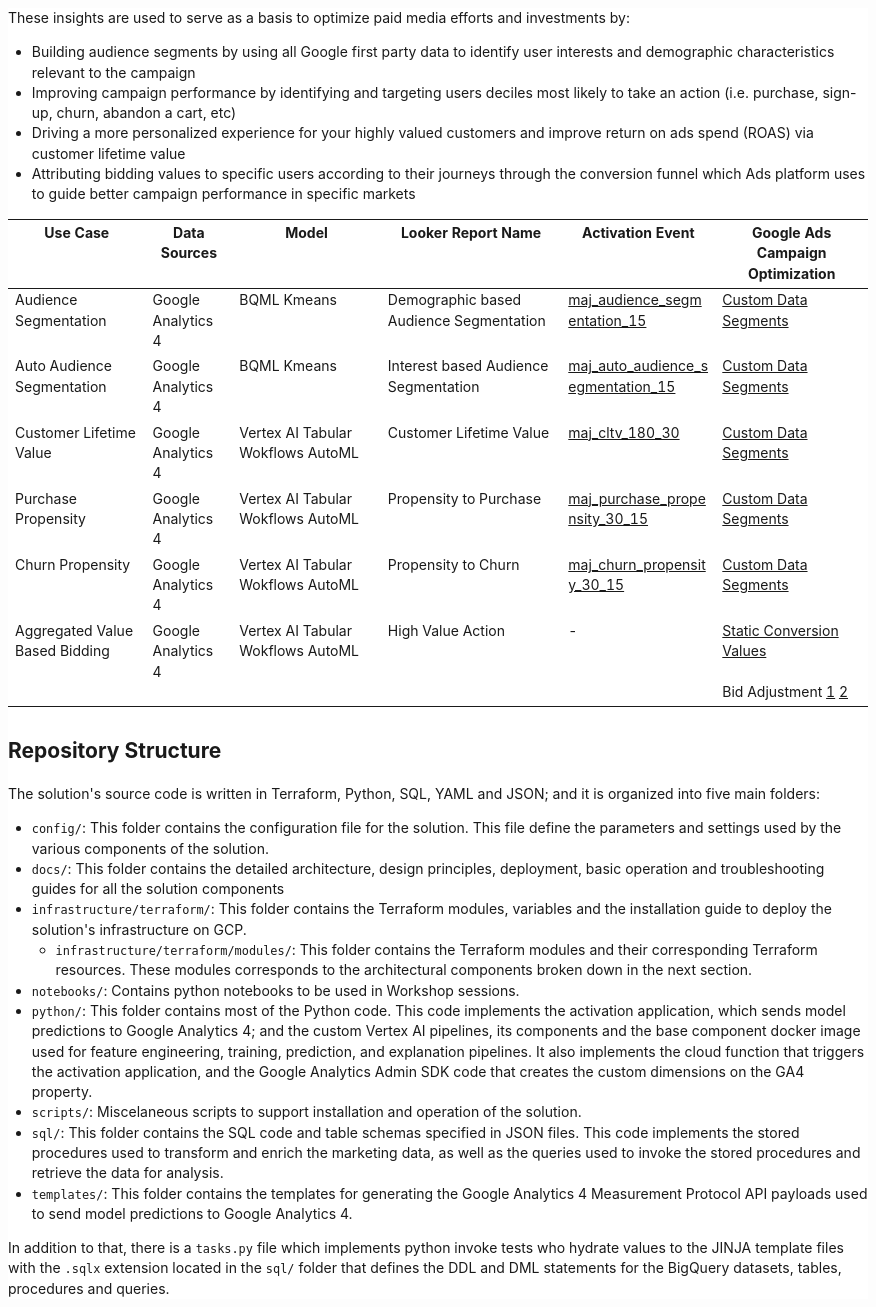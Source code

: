 These insights are used to serve as a basis to optimize paid media efforts and investments by:
* Building audience segments by using all Google first party data to identify user interests and demographic characteristics relevant to the campaign
* Improving campaign performance by identifying and targeting users deciles most likely to take an action (i.e. purchase, sign-up, churn, abandon a cart, etc)
* Driving a more personalized experience for your highly valued customers and improve return on ads spend (ROAS) via customer lifetime value
* Attributing bidding values to specific users according to their journeys through the conversion funnel which Ads platform uses to guide better campaign performance in specific markets

| Use Case | Data Sources | Model | Looker Report Name | Activation Event | Google Ads Campaign Optimization |
|-------|-------|-------|--------|--------|--------|
| Audience Segmentation | Google Analytics 4 | BQML Kmeans | Demographic based Audience Segmentation | [maj_audience_segmentation_15](https://github.com/GoogleCloudPlatform/marketing-analytics-jumpstart/blob/main/templates/activation_type_configuration_template.tpl#L2) | [Custom Data Segments](https://support.google.com/google-ads/answer/2497941?sjid=12303667953034547771-NC#zippy=%2Cyour-data-segments-formerly-known-as-remarketing) |
| Auto Audience Segmentation | Google Analytics 4 | BQML Kmeans | Interest based Audience Segmentation | [maj_auto_audience_segmentation_15](https://github.com/GoogleCloudPlatform/marketing-analytics-jumpstart/blob/main/templates/activation_type_configuration_template.tpl#L8) | [Custom Data Segments](https://support.google.com/google-ads/answer/2497941?sjid=12303667953034547771-NC#zippy=%2Cyour-data-segments-formerly-known-as-remarketing) |
| Customer Lifetime Value | Google Analytics 4 | Vertex AI Tabular Wokflows AutoML | Customer Lifetime Value | [maj_cltv_180_30](https://github.com/GoogleCloudPlatform/marketing-analytics-jumpstart/blob/main/templates/activation_type_configuration_template.tpl#L23) | [Custom Data Segments](https://support.google.com/google-ads/answer/2497941?sjid=12303667953034547771-NC#zippy=%2Cyour-data-segments-formerly-known-as-remarketing) |
| Purchase Propensity | Google Analytics 4 | Vertex AI Tabular Wokflows AutoML | Propensity to Purchase | [maj_purchase_propensity_30_15](https://github.com/GoogleCloudPlatform/marketing-analytics-jumpstart/blob/main/templates/activation_type_configuration_template.tpl#L28) | [Custom Data Segments](https://support.google.com/google-ads/answer/2497941?sjid=12303667953034547771-NC#zippy=%2Cyour-data-segments-formerly-known-as-remarketing) |
| Churn Propensity | Google Analytics 4 | Vertex AI Tabular Wokflows AutoML | Propensity to Churn | [maj_churn_propensity_30_15](https://github.com/GoogleCloudPlatform/marketing-analytics-jumpstart/blob/main/templates/activation_type_configuration_template.tpl#L43) | [Custom Data Segments](https://support.google.com/google-ads/answer/2497941?sjid=12303667953034547771-NC#zippy=%2Cyour-data-segments-formerly-known-as-remarketing) |
| Aggregated Value Based Bidding | Google Analytics 4 | Vertex AI Tabular Wokflows AutoML | High Value Action | - | [Static Conversion Values](https://support.google.com/google-ads/answer/13064107?sjid=13060303839552593837-NA#zippy=%2Cset-a-conversion-value%2Cchange-a-conversion-value) <br><br> Bid Adjustment [1](https://support.google.com/google-ads/answer/7068417?hl=en#zippy=%2Ctips-for-setting-up-data-segments-for-search-ads%2Csetting-bids-tailoring-ads-and-copying-campaigns) [2](https://support.google.com/google-ads/answer/2732132?sjid=8368074830549837931-NA#zippy=%2Cremarketing-lists-for-search-ads-advanced) |

## Repository Structure
The solution's source code is written in Terraform, Python, SQL, YAML and JSON; and it is organized into five main folders:
* `config/`: This folder contains the configuration file for the solution. This file define the parameters and settings used by the various components of the solution.
* `docs/`: This folder contains the detailed architecture, design principles, deployment, basic operation and troubleshooting guides for all the solution components
* `infrastructure/terraform/`: This folder contains the Terraform modules, variables and the installation guide to deploy the solution's infrastructure on GCP.
    * `infrastructure/terraform/modules/`: This folder contains the Terraform modules and their corresponding Terraform resources. These modules corresponds to the architectural components broken down in the next section.
* `notebooks/`: Contains python notebooks to be used in Workshop sessions.
* `python/`: This folder contains most of the Python code. This code implements the activation application, which sends model predictions to Google Analytics 4; and the custom Vertex AI pipelines, its components and the base component docker image used for feature engineering, training, prediction, and explanation pipelines. It also implements the cloud function that triggers the activation application, and the Google Analytics Admin SDK code that creates the custom dimensions on the GA4 property.
* `scripts/`: Miscelaneous scripts to support installation and operation of the solution.
* `sql/`: This folder contains the SQL code and table schemas specified in JSON files. This code implements the stored procedures used to transform and enrich the marketing data, as well as the queries used to invoke the stored procedures and retrieve the data for analysis.
* `templates/`: This folder contains the templates for generating the Google Analytics 4 Measurement Protocol API payloads used to send model predictions to Google Analytics 4.

In addition to that, there is a `tasks.py` file which implements python invoke tests who hydrate values to the JINJA template files with the `.sqlx` extension  located in the `sql/` folder that defines the DDL and DML statements for the BigQuery datasets, tables, procedures and queries.
